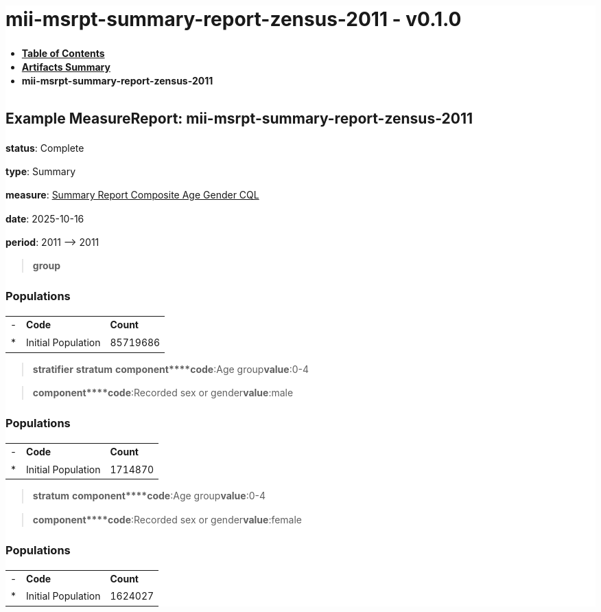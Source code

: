 # mii-msrpt-summary-report-zensus-2011 - v0.1.0

* [**Table of Contents**](toc.md)
* [**Artifacts Summary**](artifacts.md)
* **mii-msrpt-summary-report-zensus-2011**

## Example MeasureReport: mii-msrpt-summary-report-zensus-2011

**status**: Complete

**type**: Summary

**measure**: [Summary Report Composite Age Gender CQL](Measure-mii-msr-summary-report-composite-gender-age-cql.md)

**date**: 2025-10-16

**period**: 2011 --> 2011

> **group**

### Populations

| | | |
| :--- | :--- | :--- |
| - | **Code** | **Count** |
| * | Initial Population | 85719686 |

> **stratifier**
> **stratum**
> **component****code**:Age group**value**:0-4

> **component****code**:Recorded sex or gender**value**:male

### Populations

| | | |
| :--- | :--- | :--- |
| - | **Code** | **Count** |
| * | Initial Population | 1714870 |


> **stratum**
> **component****code**:Age group**value**:0-4

> **component****code**:Recorded sex or gender**value**:female

### Populations

| | | |
| :--- | :--- | :--- |
| - | **Code** | **Count** |
| * | Initial Population | 1624027 |
